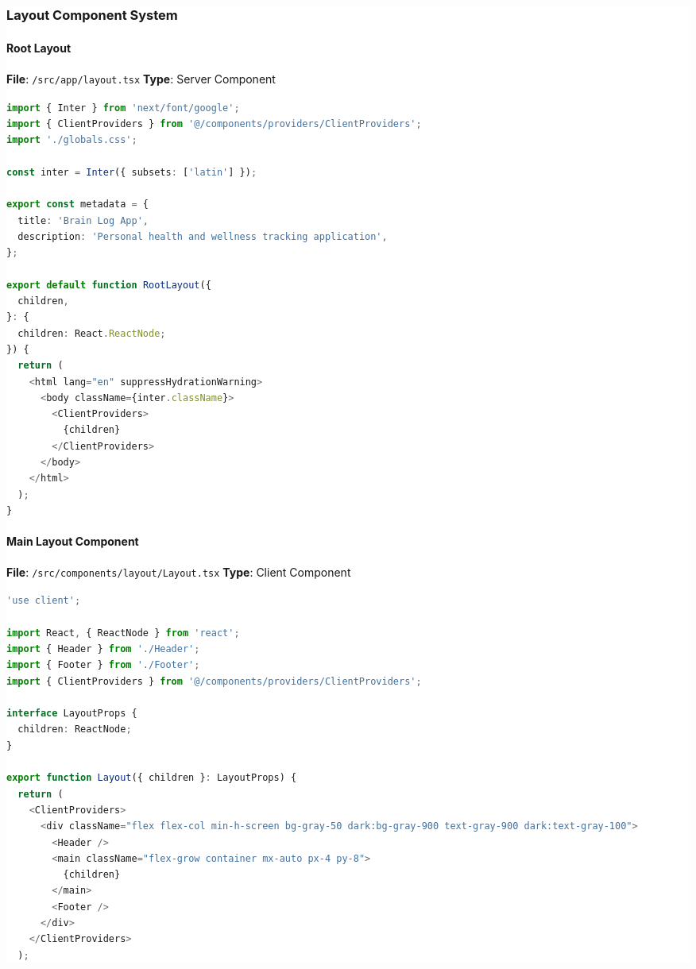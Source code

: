 ### Layout Component System

#### Root Layout
**File**: `/src/app/layout.tsx`
**Type**: Server Component

```typescript
import { Inter } from 'next/font/google';
import { ClientProviders } from '@/components/providers/ClientProviders';
import './globals.css';

const inter = Inter({ subsets: ['latin'] });

export const metadata = {
  title: 'Brain Log App',
  description: 'Personal health and wellness tracking application',
};

export default function RootLayout({
  children,
}: {
  children: React.ReactNode;
}) {
  return (
    <html lang="en" suppressHydrationWarning>
      <body className={inter.className}>
        <ClientProviders>
          {children}
        </ClientProviders>
      </body>
    </html>
  );
}
```

#### Main Layout Component
**File**: `/src/components/layout/Layout.tsx`
**Type**: Client Component

```typescript
'use client';

import React, { ReactNode } from 'react';
import { Header } from './Header';
import { Footer } from './Footer';
import { ClientProviders } from '@/components/providers/ClientProviders';

interface LayoutProps {
  children: ReactNode;
}

export function Layout({ children }: LayoutProps) {
  return (
    <ClientProviders>
      <div className="flex flex-col min-h-screen bg-gray-50 dark:bg-gray-900 text-gray-900 dark:text-gray-100">
        <Header />
        <main className="flex-grow container mx-auto px-4 py-8">
          {children}
        </main>
        <Footer />
      </div>
    </ClientProviders>
  );
```